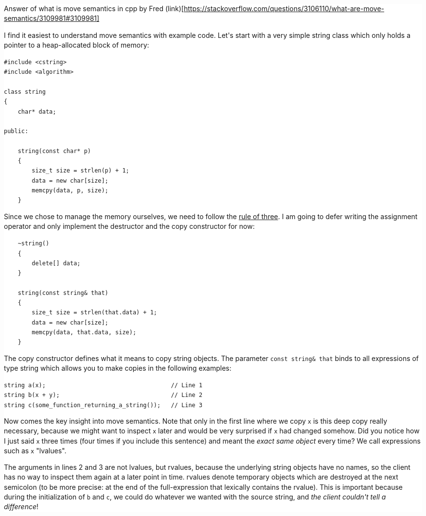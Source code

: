 Answer of what is move semantics in cpp by Fred (link)[https://stackoverflow.com/questions/3106110/what-are-move-semantics/3109981#3109981]


I find it easiest to understand move semantics with example code. Let's start with a very simple string class which only holds a pointer to a heap-allocated block of memory:

    #include <cstring>
    #include <algorithm>

    class string
    {
        char* data;

    public:

        string(const char* p)
        {
            size_t size = strlen(p) + 1;
            data = new char[size];
            memcpy(data, p, size);
        }

Since we chose to manage the memory ourselves, we need to follow the [rule of three][1]. I am going to defer writing the assignment operator and only implement the destructor and the copy constructor for now:

        ~string()
        {
            delete[] data;
        }

        string(const string& that)
        {
            size_t size = strlen(that.data) + 1;
            data = new char[size];
            memcpy(data, that.data, size);
        }

The copy constructor defines what it means to copy string objects. The parameter `const string& that` binds to all expressions of type string which allows you to make copies in the following examples:

    string a(x);                                    // Line 1
    string b(x + y);                                // Line 2
    string c(some_function_returning_a_string());   // Line 3

Now comes the key insight into move semantics. Note that only in the first line where we copy `x` is this deep copy really necessary, because we might want to inspect `x` later and would be very surprised if `x` had changed somehow. Did you notice how I just said `x` three times (four times if you include this sentence) and meant the *exact same object* every time? We call expressions such as `x` "lvalues".

The arguments in lines 2 and 3 are not lvalues, but rvalues, because the underlying string objects have no names, so the client has no way to inspect them again at a later point in time.
rvalues denote temporary objects which are destroyed at the next semicolon (to be more precise: at the end of the full-expression that lexically contains the rvalue). This is important because during the initialization of `b` and `c`, we could do whatever we wanted with the source string, and *the client couldn't tell a difference*!


  [1]: http://en.wikipedia.org/wiki/Rule_of_three_%28C++_programming%29
  [2]: https://stackoverflow.com/questions/3279543/what-is-the-copy-and-swap-idiom
  [3]: http://en.wikipedia.org/wiki/C++#Standardization
  [4]: https://stackoverflow.com/a/11540204/179917